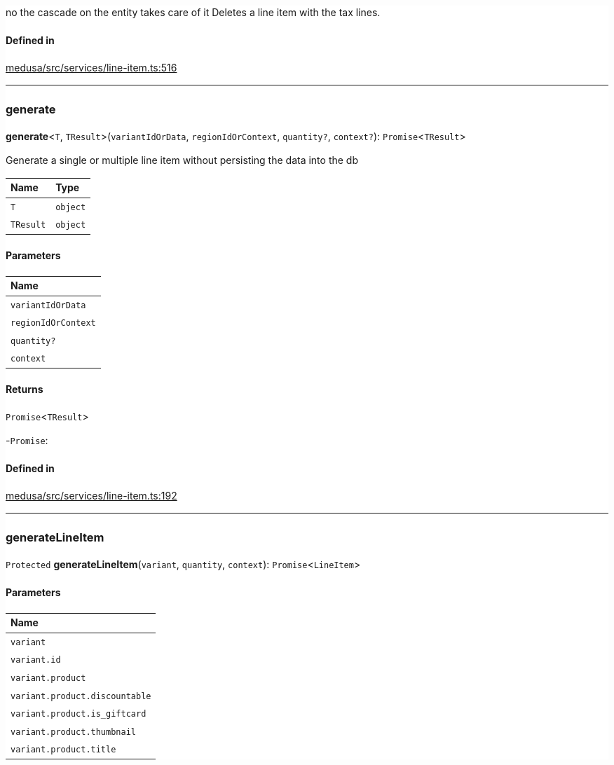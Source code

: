 no the cascade on the entity takes care of it
Deletes a line item with the tax lines.

#### Defined in

[medusa/src/services/line-item.ts:516](https://github.com/medusajs/medusa/blob/0af6e5534/packages/medusa/src/services/line-item.ts#L516)

___

### generate

**generate**<`T`, `TResult`\>(`variantIdOrData`, `regionIdOrContext`, `quantity?`, `context?`): `Promise`<`TResult`\>

Generate a single or multiple line item without persisting the data into the db

| Name | Type |
| :------ | :------ |
| `T` | `object` |
| `TResult` | `object` |

#### Parameters

| Name |
| :------ |
| `variantIdOrData` | `T` |
| `regionIdOrContext` | `T` extends `string` ? `string` : `GenerateLineItemContext` |
| `quantity?` | `number` |
| `context` | `GenerateLineItemContext` |

#### Returns

`Promise`<`TResult`\>

-`Promise`: 

#### Defined in

[medusa/src/services/line-item.ts:192](https://github.com/medusajs/medusa/blob/0af6e5534/packages/medusa/src/services/line-item.ts#L192)

___

### generateLineItem

`Protected` **generateLineItem**(`variant`, `quantity`, `context`): `Promise`<`LineItem`\>

#### Parameters

| Name |
| :------ |
| `variant` | `object` |
| `variant.id` | `string` |
| `variant.product` | `object` |
| `variant.product.discountable` | `boolean` |
| `variant.product.is_giftcard` | `boolean` |
| `variant.product.thumbnail` | ``null`` \| `string` |
| `variant.product.title` | `string` |